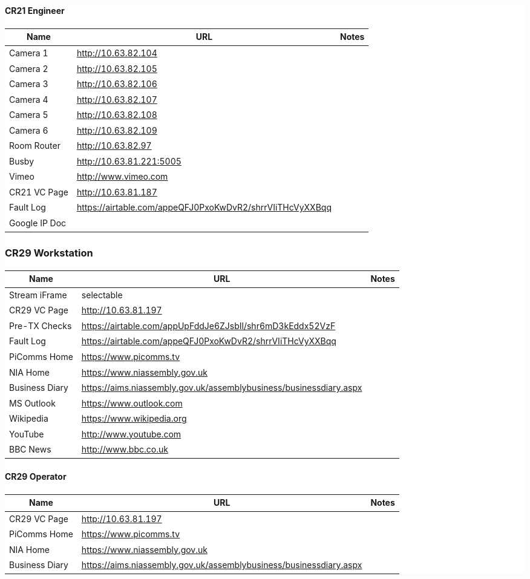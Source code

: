 #### CR21 Engineer

| Name          | URL                                                      | Notes |
| ------------- | -------------------------------------------------------- | ----- |
| Camera 1      | http://10.63.82.104                                      |       |
| Camera 2      | http://10.63.82.105                                      |       |
| Camera 3      | http://10.63.82.106                                      |       |
| Camera 4      | http://10.63.82.107                                      |       |
| Camera 5      | http://10.63.82.108                                      |       |
| Camera 6      | http://10.63.82.109                                      |       |
| Room Router   | http://10.63.82.97                                       |       |
| Busby         | http://10.63.81.221:5005                                 |       |
| Vimeo         | http://www.vimeo.com                                     |       |
| CR21 VC Page  | http://10.63.81.187                                      |       |
| Fault Log     | https://airtable.com/appeQFJ0PxoKwDvR2/shrrVIiTHcVyXXBqq |       |
| Google IP Doc |                                                          |       |

### CR29 Workstation

| Name           | URL                                                                | Notes |
| -------------- | ------------------------------------------------------------------ | ----- |
| Stream iFrame  | selectable                                                         |       |
| CR29 VC Page   | http://10.63.81.197                                                |       |
| Pre-TX Checks  | https://airtable.com/appUpFddJe6ZJsbIl/shr6mD3kEddx52VzF           |       |
| Fault Log      | https://airtable.com/appeQFJ0PxoKwDvR2/shrrVIiTHcVyXXBqq           |       |
| PiComms Home   | https://www.picomms.tv                                             |       |
| NIA Home       | https://www.niassembly.gov.uk                                      |       |
| Business Diary | https://aims.niassembly.gov.uk/assemblybusiness/businessdiary.aspx |       |
| MS Outlook     | https://www.outlook.com                                            |       |
| Wikipedia      | https://www.wikipedia.org                                          |       |
| YouTube        | http://www.youtube.com                                             |       |
| BBC News       | http://www.bbc.co.uk                                               |       |

#### CR29 Operator

| Name           | URL                                                                | Notes |
| -------------- | ------------------------------------------------------------------ | ----- |
| CR29 VC Page   | http://10.63.81.197                                                |       |
| PiComms Home   | https://www.picomms.tv                                             |       |
| NIA Home       | https://www.niassembly.gov.uk                                      |       |
| Business Diary | https://aims.niassembly.gov.uk/assemblybusiness/businessdiary.aspx |       |
